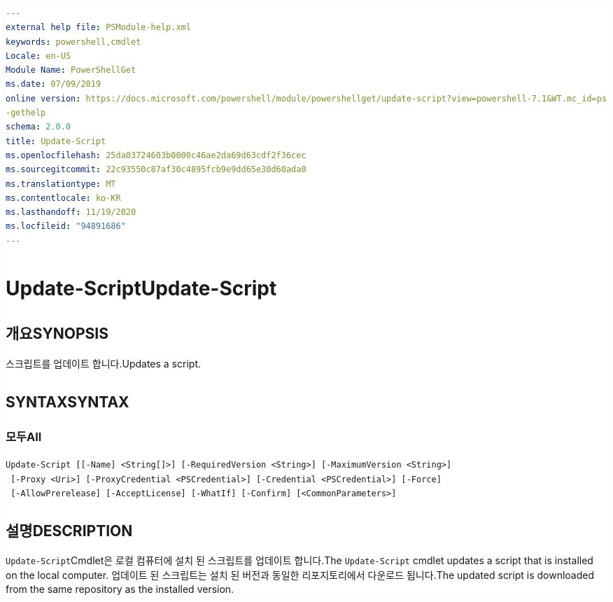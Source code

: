 ```yaml
---
external help file: PSModule-help.xml
keywords: powershell,cmdlet
Locale: en-US
Module Name: PowerShellGet
ms.date: 07/09/2019
online version: https://docs.microsoft.com/powershell/module/powershellget/update-script?view=powershell-7.1&WT.mc_id=ps-gethelp
schema: 2.0.0
title: Update-Script
ms.openlocfilehash: 25da03724603b0000c46ae2da69d63cdf2f36cec
ms.sourcegitcommit: 22c93550c87af30c4895fcb9e9dd65e30d60ada0
ms.translationtype: MT
ms.contentlocale: ko-KR
ms.lasthandoff: 11/19/2020
ms.locfileid: "94891686"
---
```

# <span data-ttu-id="59df6-103">Update-Script</span><span class="sxs-lookup"><span data-stu-id="59df6-103">Update-Script</span></span>

## <span data-ttu-id="59df6-104">개요</span><span class="sxs-lookup"><span data-stu-id="59df6-104">SYNOPSIS</span></span>
<span data-ttu-id="59df6-105">스크립트를 업데이트 합니다.</span><span class="sxs-lookup"><span data-stu-id="59df6-105">Updates a script.</span></span>

## <span data-ttu-id="59df6-106">SYNTAX</span><span class="sxs-lookup"><span data-stu-id="59df6-106">SYNTAX</span></span>

### <span data-ttu-id="59df6-107">모두</span><span class="sxs-lookup"><span data-stu-id="59df6-107">All</span></span>

```
Update-Script [[-Name] <String[]>] [-RequiredVersion <String>] [-MaximumVersion <String>]
 [-Proxy <Uri>] [-ProxyCredential <PSCredential>] [-Credential <PSCredential>] [-Force]
 [-AllowPrerelease] [-AcceptLicense] [-WhatIf] [-Confirm] [<CommonParameters>]
```

## <span data-ttu-id="59df6-108">설명</span><span class="sxs-lookup"><span data-stu-id="59df6-108">DESCRIPTION</span></span>

<span data-ttu-id="59df6-109">`Update-Script`Cmdlet은 로컬 컴퓨터에 설치 된 스크립트를 업데이트 합니다.</span><span class="sxs-lookup"><span data-stu-id="59df6-109">The `Update-Script` cmdlet updates a script that is installed on the local computer.</span></span> <span data-ttu-id="59df6-110">업데이트 된 스크립트는 설치 된 버전과 동일한 리포지토리에서 다운로드 됩니다.</span><span class="sxs-lookup"><span data-stu-id="59df6-110">The updated script is downloaded from the same repository as the installed version.</span></span>
